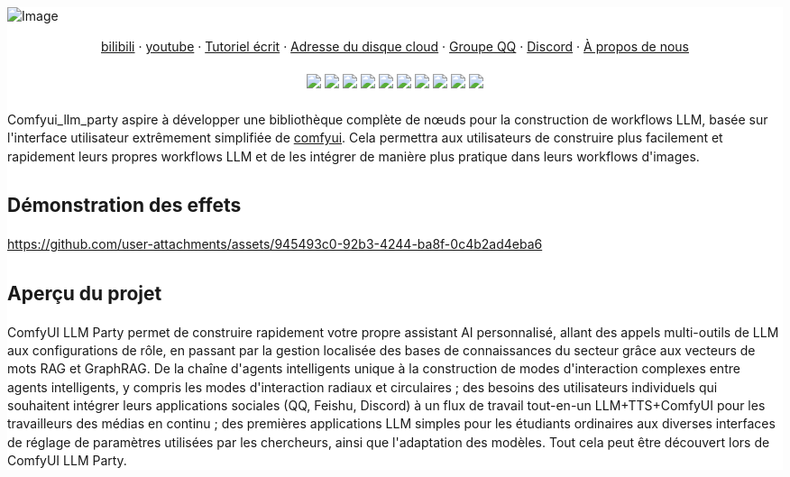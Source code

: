 ![Image](img/封面.png)

<div align="center">
  <a href="https://space.bilibili.com/26978344">bilibili</a> ·
  <a href="https://www.youtube.com/@LLM-party">youtube</a> ·
  <a href="https://github.com/heshengtao/Let-LLM-party">Tutoriel écrit</a> ·
  <a href="https://pan.quark.cn/s/190b41f3bbdb">Adresse du disque cloud</a> ·
  <a href="img/Q群.jpg">Groupe QQ</a> ·
  <a href="https://discord.gg/f2dsAKKr2V">Discord</a> ·
  <a href="https://dcnsxxvm4zeq.feishu.cn/wiki/IyUowXNj9iH0vzk68cpcLnZXnYf">À propos de nous</a>
</div>

####

<div align="center">
  <a href="./README_ZH.md"><img src="https://img.shields.io/badge/简体中文-d9d9d9"></a>
  <a href="./README.md"><img src="https://img.shields.io/badge/English-d9d9d9"></a>
  <a href="./README_RU.md"><img src="https://img.shields.io/badge/Русский-d9d9d9"></a>
  <a href="./README_FR.md"><img src="https://img.shields.io/badge/Français-d9d9d9"></a> 
  <a href="./README_DE.md"><img src="https://img.shields.io/badge/Deutsch-d9d9d9"></a>
  <a href="./README_JA.md"><img src="https://img.shields.io/badge/日本語-d9d9d9"></a>
  <a href="./README_KO.md"><img src="https://img.shields.io/badge/한국어-d9d9d9"></a>
  <a href="./README_AR.md"><img src="https://img.shields.io/badge/العربية-d9d9d9"></a>
  <a href="./README_ES.md"><img src="https://img.shields.io/badge/Español-d9d9d9"></a>
  <a href="./README_PT.md"><img src="https://img.shields.io/badge/Português-d9d9d9"></a>
</div>

####

Comfyui_llm_party aspire à développer une bibliothèque complète de nœuds pour la construction de workflows LLM, basée sur l'interface utilisateur extrêmement simplifiée de [comfyui](https://github.com/comfyanonymous/ComfyUI). Cela permettra aux utilisateurs de construire plus facilement et rapidement leurs propres workflows LLM et de les intégrer de manière plus pratique dans leurs workflows d'images.

## Démonstration des effets
https://github.com/user-attachments/assets/945493c0-92b3-4244-ba8f-0c4b2ad4eba6

## Aperçu du projet
ComfyUI LLM Party permet de construire rapidement votre propre assistant AI personnalisé, allant des appels multi-outils de LLM aux configurations de rôle, en passant par la gestion localisée des bases de connaissances du secteur grâce aux vecteurs de mots RAG et GraphRAG. De la chaîne d'agents intelligents unique à la construction de modes d'interaction complexes entre agents intelligents, y compris les modes d'interaction radiaux et circulaires ; des besoins des utilisateurs individuels qui souhaitent intégrer leurs applications sociales (QQ, Feishu, Discord) à un flux de travail tout-en-un LLM+TTS+ComfyUI pour les travailleurs des médias en continu ; des premières applications LLM simples pour les étudiants ordinaires aux diverses interfaces de réglage de paramètres utilisées par les chercheurs, ainsi que l'adaptation des modèles. Tout cela peut être découvert lors de ComfyUI LLM Party.
